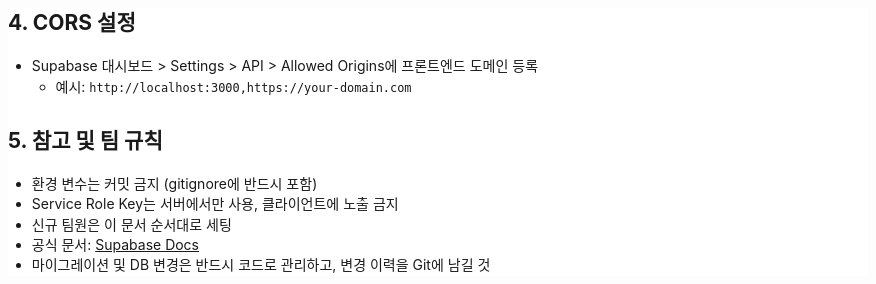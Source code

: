 ## 4. CORS 설정

- Supabase 대시보드 > Settings > API > Allowed Origins에 프론트엔드 도메인 등록
  - 예시: `http://localhost:3000,https://your-domain.com`

## 5. 참고 및 팀 규칙

- 환경 변수는 커밋 금지 (gitignore에 반드시 포함)
- Service Role Key는 서버에서만 사용, 클라이언트에 노출 금지
- 신규 팀원은 이 문서 순서대로 세팅
- 공식 문서: [Supabase Docs](https://supabase.com/docs)
- 마이그레이션 및 DB 변경은 반드시 코드로 관리하고, 변경 이력을 Git에 남길 것
